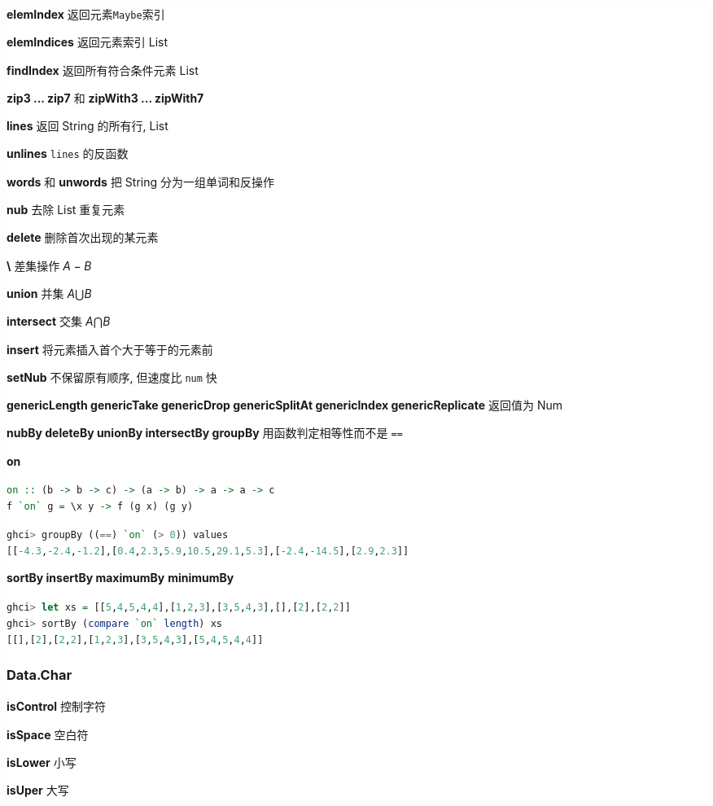 **elemIndex** 返回元素`Maybe`索引

**elemIndices** 返回元素索引 List

**findIndex** 返回所有符合条件元素 List

**zip3 ... zip7** 和 **zipWith3 ... zipWith7**

**lines** 返回 String 的所有行, List

**unlines** `lines` 的反函数

**words** 和 **unwords** 把 String 分为一组单词和反操作

**nub** 去除 List 重复元素

**delete** 删除首次出现的某元素

**\\** 差集操作 $A - B$

**union** 并集 $A\bigcup B$ 

**intersect** 交集 $A \bigcap B$

**insert** 将元素插入首个大于等于的元素前

**setNub** 不保留原有顺序, 但速度比 `num` 快

**genericLength  genericTake  genericDrop  genericSplitAt  genericIndex  genericReplicate** 返回值为 Num

**nubBy  deleteBy  unionBy  intersectBy  groupBy** 用函数判定相等性而不是 `==`

**on**

```haskell
on :: (b -> b -> c) -> (a -> b) -> a -> a -> c  
f `on` g = \x y -> f (g x) (g y)
```

```haskell
ghci> groupBy ((==) `on` (> 0)) values  
[[-4.3,-2.4,-1.2],[0.4,2.3,5.9,10.5,29.1,5.3],[-2.4,-14.5],[2.9,2.3]]
```

**sortBy  insertBy  maximumBy**   **minimumBy**

```haskell
ghci> let xs = [[5,4,5,4,4],[1,2,3],[3,5,4,3],[],[2],[2,2]]  
ghci> sortBy (compare `on` length) xs  
[[],[2],[2,2],[1,2,3],[3,5,4,3],[5,4,5,4,4]]
```

### Data.Char

**isControl** 控制字符

**isSpace** 空白符

**isLower** 小写

**isUper** 大写

